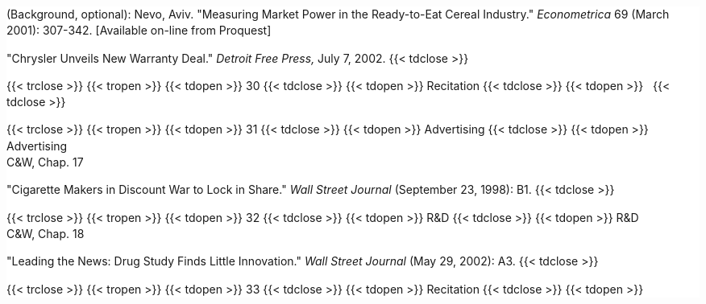 (Background, optional): Nevo, Aviv. "Measuring Market Power in the Ready-to-Eat Cereal Industry." _Econometrica_ 69 (March 2001): 307-342. \[Available on-line from Proquest\]  
  
"Chrysler Unveils New Warranty Deal." _Detroit Free Press,_ July 7, 2002.
{{< tdclose >}}

{{< trclose >}}
{{< tropen >}}
{{< tdopen >}}
30
{{< tdclose >}}
{{< tdopen >}}
Recitation
{{< tdclose >}}
{{< tdopen >}}
 
{{< tdclose >}}

{{< trclose >}}
{{< tropen >}}
{{< tdopen >}}
31
{{< tdclose >}}
{{< tdopen >}}
Advertising
{{< tdclose >}}
{{< tdopen >}}
Advertising  
C&W, Chap. 17  
  
"Cigarette Makers in Discount War to Lock in Share." _Wall Street Journal_ (September 23, 1998): B1.
{{< tdclose >}}

{{< trclose >}}
{{< tropen >}}
{{< tdopen >}}
32
{{< tdclose >}}
{{< tdopen >}}
R&D
{{< tdclose >}}
{{< tdopen >}}
R&D  
C&W, Chap. 18  
  
"Leading the News: Drug Study Finds Little Innovation." _Wall Street Journal_ (May 29, 2002): A3.
{{< tdclose >}}

{{< trclose >}}
{{< tropen >}}
{{< tdopen >}}
33
{{< tdclose >}}
{{< tdopen >}}
Recitation
{{< tdclose >}}
{{< tdopen >}}
 